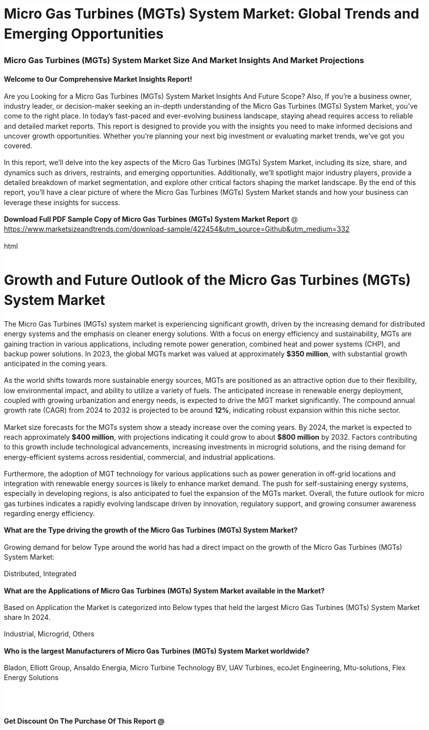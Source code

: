 <h1> Micro Gas Turbines (MGTs) System Market: Global Trends and Emerging Opportunities</h1><div class="" data-test-id=""><h3><span class="">Micro Gas Turbines (MGTs) System Market Size And Market Insights And Market Projections</span></h3></div><div class="" data-test-id=""><p><strong>Welcome to Our Comprehensive Market Insights Report!</strong></p><p>Are you Looking for a Micro Gas Turbines (MGTs) System Market Insights And Future Scope? Also, If you&rsquo;re a business owner, industry leader, or decision-maker seeking an in-depth understanding of the Micro Gas Turbines (MGTs) System Market, you&rsquo;ve come to the right place. In today&rsquo;s fast-paced and ever-evolving business landscape, staying ahead requires access to reliable and detailed market reports. This report is designed to provide you with the insights you need to make informed decisions and uncover growth opportunities. Whether you&rsquo;re planning your next big investment or evaluating market trends, we&rsquo;ve got you covered.</p><p>In this report, we&rsquo;ll delve into the key aspects of the Micro Gas Turbines (MGTs) System Market, including its size, share, and dynamics such as drivers, restraints, and emerging opportunities. Additionally, we&rsquo;ll spotlight major industry players, provide a detailed breakdown of market segmentation, and explore other critical factors shaping the market landscape. By the end of this report, you&rsquo;ll have a clear picture of where the Micro Gas Turbines (MGTs) System Market stands and how your business can leverage these insights for success.</p><p><strong>Download Full PDF Sample Copy of Micro Gas Turbines (MGTs) System Market Report</strong> @ <a href="https://www.marketsizeandtrends.com/download-sample/422454&utm_source=Github&utm_medium=332" target="_blank">https://www.marketsizeandtrends.com/download-sample/422454&utm_source=Github&utm_medium=332</a></p></div><div class="" data-test-id=""><p><span class="">html<!DOCTYPE html><html lang="en"><head> <meta charset="UTF-8"> <meta name="viewport" content="width=device-width, initial-scale=1.0"> <title>Micro Gas Turbines Market Growth and Outlook</title></head><body> <h1>Growth and Future Outlook of the Micro Gas Turbines (MGTs) System Market</h1> <p>The Micro Gas Turbines (MGTs) system market is experiencing significant growth, driven by the increasing demand for distributed energy systems and the emphasis on cleaner energy solutions. With a focus on energy efficiency and sustainability, MGTs are gaining traction in various applications, including remote power generation, combined heat and power systems (CHP), and backup power solutions. In 2023, the global MGTs market was valued at approximately <strong>$350 million</strong>, with substantial growth anticipated in the coming years.</p> <p>As the world shifts towards more sustainable energy sources, MGTs are positioned as an attractive option due to their flexibility, low environmental impact, and ability to utilize a variety of fuels. The anticipated increase in renewable energy deployment, coupled with growing urbanization and energy needs, is expected to drive the MGT market significantly. The compound annual growth rate (CAGR) from 2024 to 2032 is projected to be around <strong>12%</strong>, indicating robust expansion within this niche sector.</p> <p><strong></strong></p> <p>Market size forecasts for the MGTs system show a steady increase over the coming years. By 2024, the market is expected to reach approximately <strong>$400 million</strong>, with projections indicating it could grow to about <strong>$800 million</strong> by 2032. Factors contributing to this growth include technological advancements, increasing investments in microgrid solutions, and the rising demand for energy-efficient systems across residential, commercial, and industrial applications.</p> <p>Furthermore, the adoption of MGT technology for various applications such as power generation in off-grid locations and integration with renewable energy sources is likely to enhance market demand. The push for self-sustaining energy systems, especially in developing regions, is also anticipated to fuel the expansion of the MGTs market. Overall, the future outlook for micro gas turbines indicates a rapidly evolving landscape driven by innovation, regulatory support, and growing consumer awareness regarding energy efficiency.</p></body></html></span></p><p><strong><span class="">What are the&nbsp;Type driving the growth of the Micro Gas Turbines (MGTs) System Market?</span></strong></p></div><div class="" data-test-id=""><p><span class="">Growing demand for below Type around the world has had a direct impact on the growth of the Micro Gas Turbines (MGTs) System Market:</span></p></div><div class="" data-test-id=""><p>Distributed, Integrated</p><p><span class=""><strong>What are the&nbsp;Applications&nbsp;of Micro Gas Turbines (MGTs) System Market available in the Market?</strong></span></p></div><div class="" data-test-id=""><p><span class="">Based on Application the Market is categorized into Below types that held the largest Micro Gas Turbines (MGTs) System Market share In 2024.</span></p></div><div class="" data-test-id=""><p><span class="">Industrial, Microgrid, Others</span></p><p><span class=""><strong>Who is the largest Manufacturers of Micro Gas Turbines (MGTs) System Market worldwide?</strong></span></p></div><div class="" data-test-id=""><p><span class="">Bladon, Elliott Group, Ansaldo Energia, Micro Turbine Technology BV, UAV Turbines, ecoJet Engineering, Mtu-solutions, Flex Energy Solutions</span></p></div><div class="" data-test-id="">&nbsp;</div><div class="" data-test-id="">&nbsp;</div><div class="" data-test-id=""><p><span class=""><strong>Get Discount On The Purchase Of This Report @</strong>